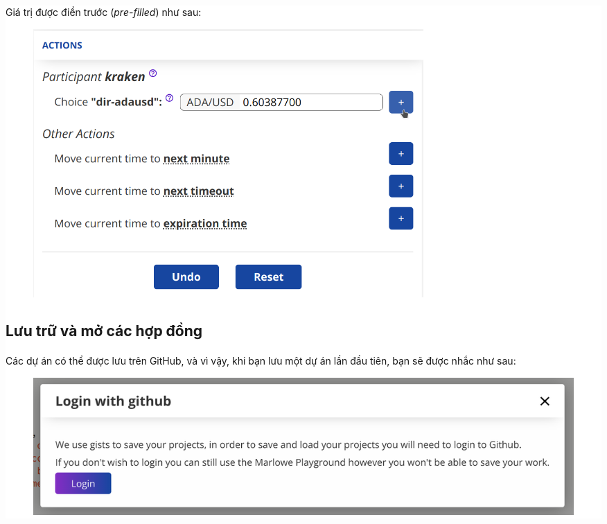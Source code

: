 Giá trị được điền trước (_pre-filled_) như sau:

<figure><img src="../../.gitbook/assets/image (30).png" alt="" width="563"><figcaption></figcaption></figure>

## Lưu trữ và mở các hợp đồng​ <a href="#saving-and-opening-projects" id="saving-and-opening-projects"></a>

Các dự án có thể được lưu trên GitHub, và vì vậy, khi bạn lưu một dự án lần đầu tiên, bạn sẽ được nhắc như sau:

<figure><img src="../../.gitbook/assets/image (31).png" alt=""><figcaption></figcaption></figure>
